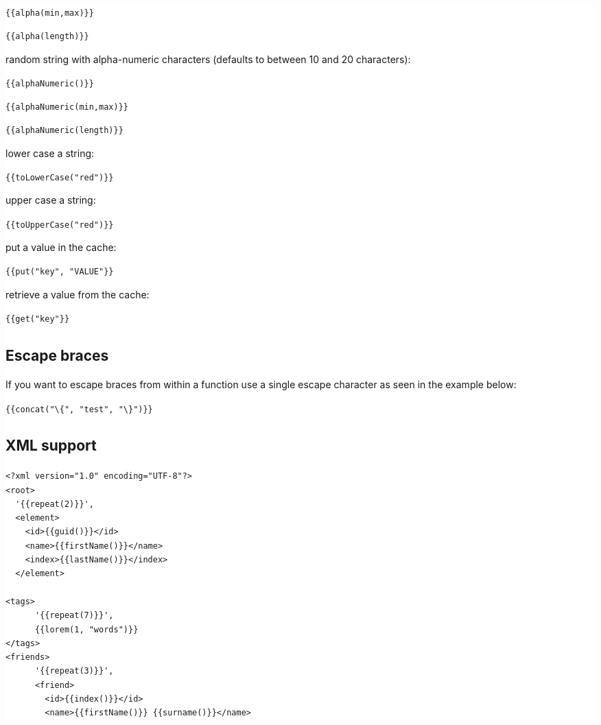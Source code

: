 ```
{{alpha(min,max)}}
```

```
{{alpha(length)}}
```

random string with alpha-numeric characters (defaults to between 10 and 20 characters):
```
{{alphaNumeric()}}
```

```
{{alphaNumeric(min,max)}}
```

```
{{alphaNumeric(length)}}
```

lower case a string:
```
{{toLowerCase("red")}}
```

upper case a string:
```
{{toUpperCase("red")}}
```

put a value in the cache:
```
{{put("key", "VALUE"}}
```

retrieve a value from the cache:
```
{{get("key"}}
```


## Escape braces

If you want to escape braces from within a function use a single escape character as seen in the example below:

```
{{concat("\{", "test", "\}")}}
```

## XML support

```
<?xml version="1.0" encoding="UTF-8"?>
<root>
  '{{repeat(2)}}',
  <element>
    <id>{{guid()}}</id>
	<name>{{firstName()}}</name>
    <index>{{lastName()}}</index>
  </element>

<tags>
      '{{repeat(7)}}',
      {{lorem(1, "words")}}
</tags>
<friends>
      '{{repeat(3)}}',
	  <friend>
        <id>{{index()}}</id>
        <name>{{firstName()}} {{surname()}}</name>
```